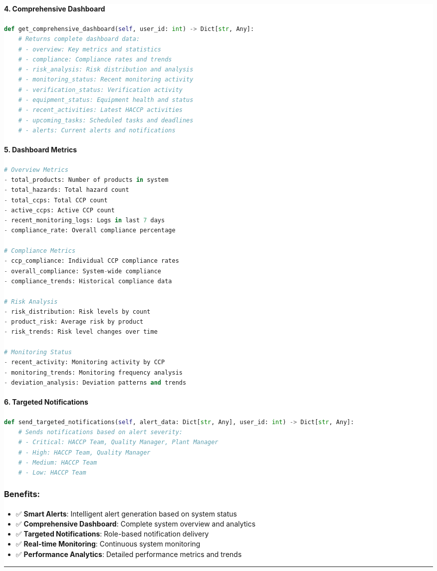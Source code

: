 #### **4. Comprehensive Dashboard**
```python
def get_comprehensive_dashboard(self, user_id: int) -> Dict[str, Any]:
    # Returns complete dashboard data:
    # - overview: Key metrics and statistics
    # - compliance: Compliance rates and trends
    # - risk_analysis: Risk distribution and analysis
    # - monitoring_status: Recent monitoring activity
    # - verification_status: Verification activity
    # - equipment_status: Equipment health and status
    # - recent_activities: Latest HACCP activities
    # - upcoming_tasks: Scheduled tasks and deadlines
    # - alerts: Current alerts and notifications
```

#### **5. Dashboard Metrics**
```python
# Overview Metrics
- total_products: Number of products in system
- total_hazards: Total hazard count
- total_ccps: Total CCP count
- active_ccps: Active CCP count
- recent_monitoring_logs: Logs in last 7 days
- compliance_rate: Overall compliance percentage

# Compliance Metrics
- ccp_compliance: Individual CCP compliance rates
- overall_compliance: System-wide compliance
- compliance_trends: Historical compliance data

# Risk Analysis
- risk_distribution: Risk levels by count
- product_risk: Average risk by product
- risk_trends: Risk level changes over time

# Monitoring Status
- recent_activity: Monitoring activity by CCP
- monitoring_trends: Monitoring frequency analysis
- deviation_analysis: Deviation patterns and trends
```

#### **6. Targeted Notifications**
```python
def send_targeted_notifications(self, alert_data: Dict[str, Any], user_id: int) -> Dict[str, Any]:
    # Sends notifications based on alert severity:
    # - Critical: HACCP Team, Quality Manager, Plant Manager
    # - High: HACCP Team, Quality Manager
    # - Medium: HACCP Team
    # - Low: HACCP Team
```

### **Benefits:**
- ✅ **Smart Alerts**: Intelligent alert generation based on system status
- ✅ **Comprehensive Dashboard**: Complete system overview and analytics
- ✅ **Targeted Notifications**: Role-based notification delivery
- ✅ **Real-time Monitoring**: Continuous system monitoring
- ✅ **Performance Analytics**: Detailed performance metrics and trends

---